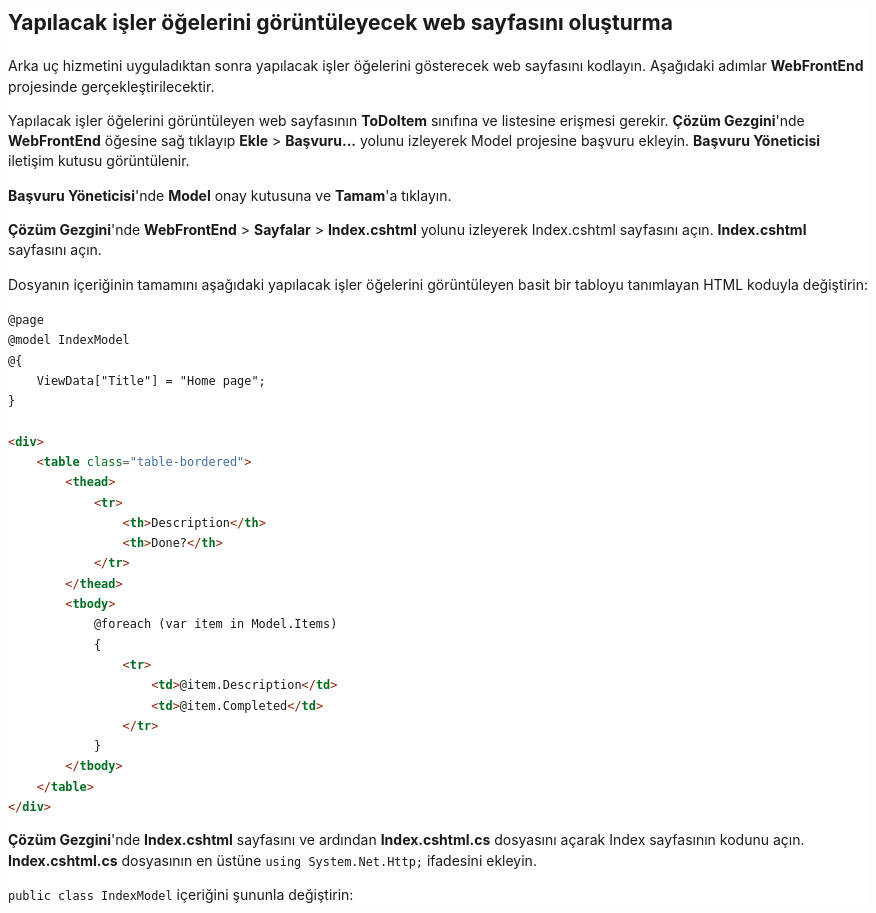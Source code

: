 ## <a name="create-the-web-page-that-displays-to-do-items"></a>Yapılacak işler öğelerini görüntüleyecek web sayfasını oluşturma

Arka uç hizmetini uyguladıktan sonra yapılacak işler öğelerini gösterecek web sayfasını kodlayın. Aşağıdaki adımlar **WebFrontEnd** projesinde gerçekleştirilecektir.

Yapılacak işler öğelerini görüntüleyen web sayfasının **ToDoItem** sınıfına ve listesine erişmesi gerekir.
**Çözüm Gezgini**'nde **WebFrontEnd** öğesine sağ tıklayıp **Ekle** > **Başvuru...** yolunu izleyerek Model projesine başvuru ekleyin. **Başvuru Yöneticisi** iletişim kutusu görüntülenir.

**Başvuru Yöneticisi**'nde **Model** onay kutusuna ve **Tamam**'a tıklayın.

**Çözüm Gezgini**'nde **WebFrontEnd** > **Sayfalar** > **Index.cshtml** yolunu izleyerek Index.cshtml sayfasını açın. **Index.cshtml** sayfasını açın.

Dosyanın içeriğinin tamamını aşağıdaki yapılacak işler öğelerini görüntüleyen basit bir tabloyu tanımlayan HTML koduyla değiştirin:

```HTML
@page
@model IndexModel
@{
    ViewData["Title"] = "Home page";
}

<div>
    <table class="table-bordered">
        <thead>
            <tr>
                <th>Description</th>
                <th>Done?</th>
            </tr>
        </thead>
        <tbody>
            @foreach (var item in Model.Items)
            {
                <tr>
                    <td>@item.Description</td>
                    <td>@item.Completed</td>
                </tr>
            }
        </tbody>
    </table>
</div>
```

**Çözüm Gezgini**'nde **Index.cshtml** sayfasını ve ardından **Index.cshtml.cs** dosyasını açarak Index sayfasının kodunu açın.
**Index.cshtml.cs** dosyasının en üstüne `using System.Net.Http;` ifadesini ekleyin.

`public class IndexModel` içeriğini şununla değiştirin:
